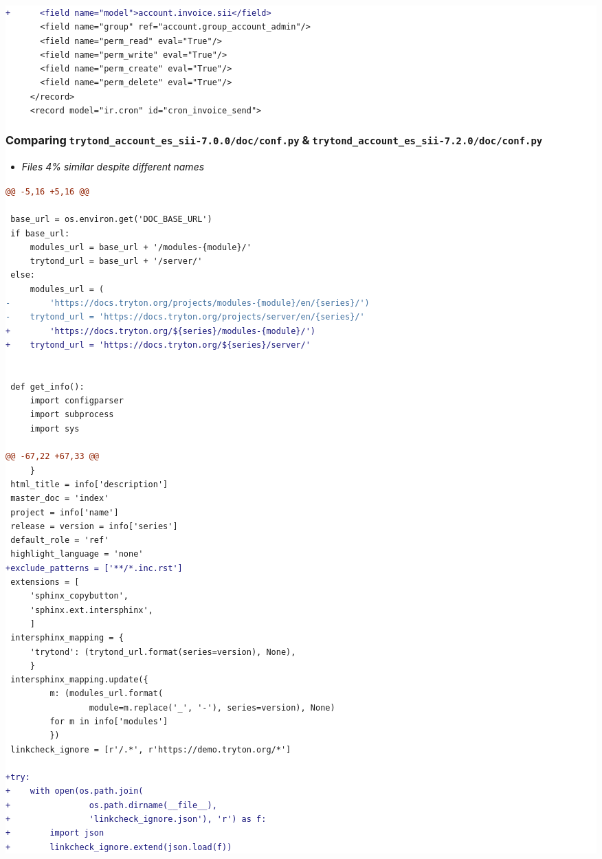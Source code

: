 ```diff
+      <field name="model">account.invoice.sii</field>
       <field name="group" ref="account.group_account_admin"/>
       <field name="perm_read" eval="True"/>
       <field name="perm_write" eval="True"/>
       <field name="perm_create" eval="True"/>
       <field name="perm_delete" eval="True"/>
     </record>
     <record model="ir.cron" id="cron_invoice_send">
```

### Comparing `trytond_account_es_sii-7.0.0/doc/conf.py` & `trytond_account_es_sii-7.2.0/doc/conf.py`

 * *Files 4% similar despite different names*

```diff
@@ -5,16 +5,16 @@
 
 base_url = os.environ.get('DOC_BASE_URL')
 if base_url:
     modules_url = base_url + '/modules-{module}/'
     trytond_url = base_url + '/server/'
 else:
     modules_url = (
-        'https://docs.tryton.org/projects/modules-{module}/en/{series}/')
-    trytond_url = 'https://docs.tryton.org/projects/server/en/{series}/'
+        'https://docs.tryton.org/${series}/modules-{module}/')
+    trytond_url = 'https://docs.tryton.org/${series}/server/'
 
 
 def get_info():
     import configparser
     import subprocess
     import sys
 
@@ -67,22 +67,33 @@
     }
 html_title = info['description']
 master_doc = 'index'
 project = info['name']
 release = version = info['series']
 default_role = 'ref'
 highlight_language = 'none'
+exclude_patterns = ['**/*.inc.rst']
 extensions = [
     'sphinx_copybutton',
     'sphinx.ext.intersphinx',
     ]
 intersphinx_mapping = {
     'trytond': (trytond_url.format(series=version), None),
     }
 intersphinx_mapping.update({
         m: (modules_url.format(
                 module=m.replace('_', '-'), series=version), None)
         for m in info['modules']
         })
 linkcheck_ignore = [r'/.*', r'https://demo.tryton.org/*']
 
+try:
+    with open(os.path.join(
+                os.path.dirname(__file__),
+                'linkcheck_ignore.json'), 'r') as f:
+        import json
+        linkcheck_ignore.extend(json.load(f))
```